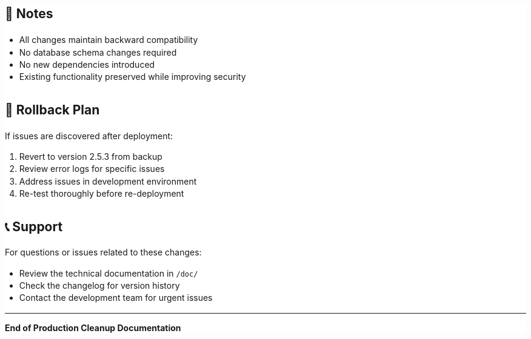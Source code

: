 ## 📝 Notes

- All changes maintain backward compatibility
- No database schema changes required
- No new dependencies introduced
- Existing functionality preserved while improving security

## 🔄 Rollback Plan

If issues are discovered after deployment:
1. Revert to version 2.5.3 from backup
2. Review error logs for specific issues
3. Address issues in development environment
4. Re-test thoroughly before re-deployment

## 📞 Support

For questions or issues related to these changes:
- Review the technical documentation in `/doc/`
- Check the changelog for version history
- Contact the development team for urgent issues

---

**End of Production Cleanup Documentation**